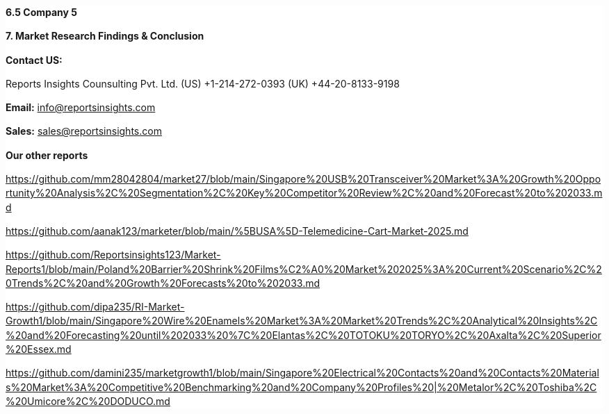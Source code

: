 <strong>6.5 Company 5</strong>

<strong>7. Market Research Findings &amp; Conclusion</strong>

<strong>Contact US:</strong>

Reports Insights Counsulting Pvt. Ltd.
(US) +1-214-272-0393
(UK) +44-20-8133-9198
<p class=""""><b>Email:</b> <a href=mailto:info@reportsinsights.com>info@reportsinsights.com</a></p>
<p class=""""><b>Sales:</b> <a href=mailto:sales@reportsinsights.com>sales@reportsinsights.com</a></p>

<strong>Our other reports</strong>

<a href=https://github.com/mm28042804/market27/blob/main/Singapore%20USB%20Transceiver%20Market%3A%20Growth%20Opportunity%20Analysis%2C%20Segmentation%2C%20Key%20Competitor%20Review%2C%20and%20Forecast%20to%202033.md>https://github.com/mm28042804/market27/blob/main/Singapore%20USB%20Transceiver%20Market%3A%20Growth%20Opportunity%20Analysis%2C%20Segmentation%2C%20Key%20Competitor%20Review%2C%20and%20Forecast%20to%202033.md</a>

<a href=https://github.com/aanak123/marketer/blob/main/%5BUSA%5D-Telemedicine-Cart-Market-2025.md>https://github.com/aanak123/marketer/blob/main/%5BUSA%5D-Telemedicine-Cart-Market-2025.md</a>

<a href=https://github.com/Reportsinsights123/Market-Reports1/blob/main/Poland%20Barrier%20Shrink%20Films%C2%A0%20Market%202025%3A%20Current%20Scenario%2C%20Trends%2C%20and%20Growth%20Forecasts%20to%202033.md>https://github.com/Reportsinsights123/Market-Reports1/blob/main/Poland%20Barrier%20Shrink%20Films%C2%A0%20Market%202025%3A%20Current%20Scenario%2C%20Trends%2C%20and%20Growth%20Forecasts%20to%202033.md</a>

<a href=https://github.com/dipa235/RI-Market-Growth1/blob/main/Singapore%20Wire%20Enamels%20Market%3A%20Market%20Trends%2C%20Analytical%20Insights%2C%20and%20Forecasting%20until%202033%20%7C%20Elantas%2C%20TOTOKU%20TORYO%2C%20Axalta%2C%20Superior%20Essex.md>https://github.com/dipa235/RI-Market-Growth1/blob/main/Singapore%20Wire%20Enamels%20Market%3A%20Market%20Trends%2C%20Analytical%20Insights%2C%20and%20Forecasting%20until%202033%20%7C%20Elantas%2C%20TOTOKU%20TORYO%2C%20Axalta%2C%20Superior%20Essex.md</a>

<a href=https://github.com/damini235/marketgrowth1/blob/main/Singapore%20Electrical%20Contacts%20and%20Contacts%20Materials%20Market%3A%20Competitive%20Benchmarking%20and%20Company%20Profiles%20|%20Metalor%2C%20Toshiba%2C%20Umicore%2C%20DODUCO.md>https://github.com/damini235/marketgrowth1/blob/main/Singapore%20Electrical%20Contacts%20and%20Contacts%20Materials%20Market%3A%20Competitive%20Benchmarking%20and%20Company%20Profiles%20|%20Metalor%2C%20Toshiba%2C%20Umicore%2C%20DODUCO.md</a>
